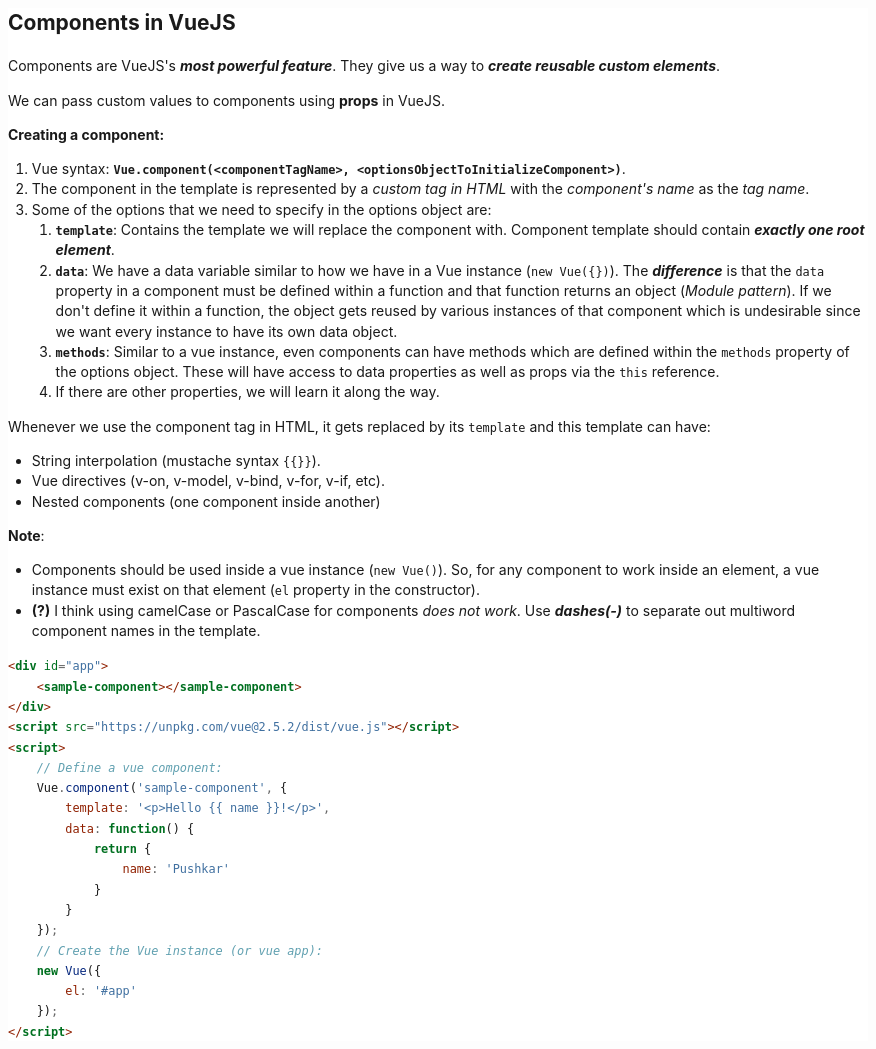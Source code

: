 ## Components in VueJS

Components are VueJS's ***most powerful feature***. They give us a way to ***create reusable custom elements***.

We can pass custom values to components using **props** in VueJS.

**Creating a component:**

1. Vue syntax: **`Vue.component(<componentTagName>, <optionsObjectToInitializeComponent>)`**.
2. The component in the template is represented by a *custom tag in HTML* with the *component's name* as the *tag name*.
3. Some of the options that we need to specify in the options object are:
   1. **`template`**: Contains the template we will replace the component with. Component template should contain ***exactly one root element***.
   2. **`data`**: We have a data variable similar to how we have in a Vue instance (`new Vue({})`). The ***difference*** is that the `data` property in a component must be defined within a function and that function returns an object (*Module pattern*). If we don't define it within a function, the object gets reused by various instances of that component which is undesirable since we want every instance to have its own data object.
   3. **`methods`**: Similar to a vue instance, even components can have methods which are defined within the `methods` property of the options object. These will have access to data properties as well as props via the `this` reference.
   4. If there are other properties, we will learn it along the way.

Whenever we use the component tag in HTML, it gets replaced by its `template` and this template can have: 

- String interpolation (mustache syntax `{{}}`).
- Vue directives (v-on, v-model, v-bind, v-for, v-if, etc).
- Nested components (one component inside another)

**Note**:

- Components should be used inside a vue instance (`new Vue()`). So, for any component to work inside an element, a vue instance must exist on that element (`el` property in the constructor).
- **(?)** I think using camelCase or PascalCase for components *does not work*. Use ***dashes(-)*** to separate out multiword component names in the template.

```html
<div id="app">
    <sample-component></sample-component>
</div>
<script src="https://unpkg.com/vue@2.5.2/dist/vue.js"></script>
<script>
    // Define a vue component:
    Vue.component('sample-component', {
        template: '<p>Hello {{ name }}!</p>',
        data: function() {
            return {
                name: 'Pushkar'
            }
        }
    });
    // Create the Vue instance (or vue app):
    new Vue({
        el: '#app'
    });
</script>
```
